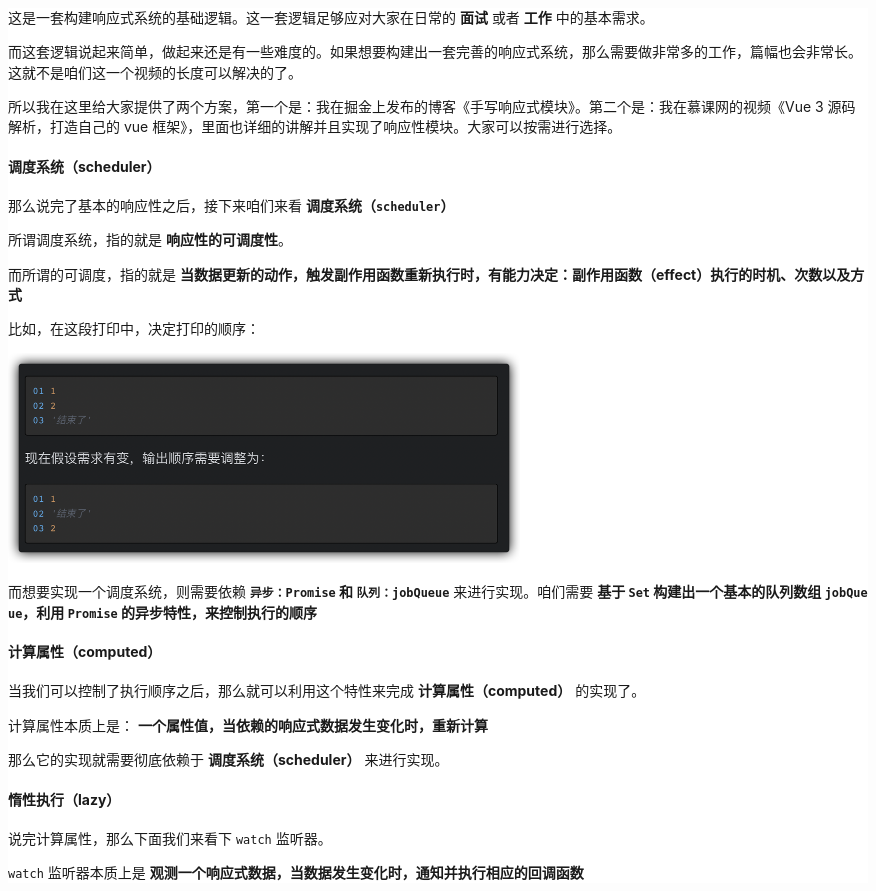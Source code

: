 这是一套构建响应式系统的基础逻辑。这一套逻辑足够应对大家在日常的 **面试** 或者 **工作** 中的基本需求。

而这套逻辑说起来简单，做起来还是有一些难度的。如果想要构建出一套完善的响应式系统，那么需要做非常多的工作，篇幅也会非常长。这就不是咱们这一个视频的长度可以解决的了。

所以我在这里给大家提供了两个方案，第一个是：我在掘金上发布的博客《手写响应式模块》。第二个是：我在慕课网的视频《Vue 3 源码解析，打造自己的 vue 框架》，里面也详细的讲解并且实现了响应性模块。大家可以按需进行选择。



#### 调度系统（scheduler）

那么说完了基本的响应性之后，接下来咱们来看 **调度系统（`scheduler`）**

所谓调度系统，指的就是 **响应性的可调度性**。

而所谓的可调度，指的就是 **当数据更新的动作，触发副作用函数重新执行时，有能力决定：副作用函数（effect）执行的时机、次数以及方式**

比如，在这段打印中，决定打印的顺序：

<img src="Vue.js%20%E8%AE%BE%E8%AE%A1%E4%B8%8E%E5%AE%9E%E7%8E%B0.assets/image-20230208192343242.png" alt="image-20230208192343242" style="zoom:50%;" />

而想要实现一个调度系统，则需要依赖 **`异步：Promise` 和 `队列：jobQueue`** 来进行实现。咱们需要 **基于 `Set` 构建出一个基本的队列数组 `jobQueue`，利用 `Promise` 的异步特性，来控制执行的顺序**



#### 计算属性（computed） 

当我们可以控制了执行顺序之后，那么就可以利用这个特性来完成 **计算属性（computed）** 的实现了。

计算属性本质上是： **一个属性值，当依赖的响应式数据发生变化时，重新计算**

那么它的实现就需要彻底依赖于 **调度系统（scheduler）** 来进行实现。



#### 惰性执行（lazy）

说完计算属性，那么下面我们来看下 `watch` 监听器。

`watch` 监听器本质上是 **观测一个响应式数据，当数据发生变化时，通知并执行相应的回调函数**
